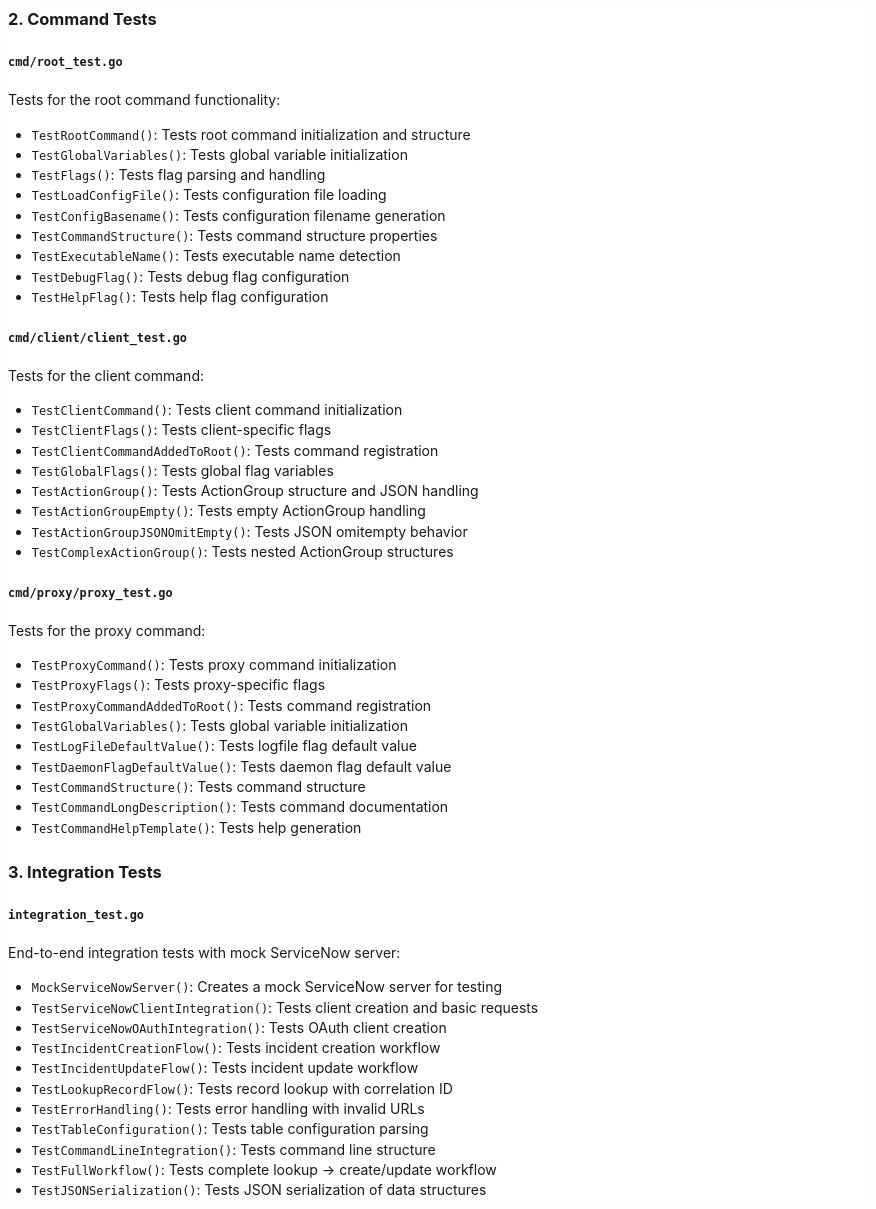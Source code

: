 ### 2. Command Tests

#### `cmd/root_test.go`
Tests for the root command functionality:
- `TestRootCommand()`: Tests root command initialization and structure
- `TestGlobalVariables()`: Tests global variable initialization
- `TestFlags()`: Tests flag parsing and handling
- `TestLoadConfigFile()`: Tests configuration file loading
- `TestConfigBasename()`: Tests configuration filename generation
- `TestCommandStructure()`: Tests command structure properties
- `TestExecutableName()`: Tests executable name detection
- `TestDebugFlag()`: Tests debug flag configuration
- `TestHelpFlag()`: Tests help flag configuration

#### `cmd/client/client_test.go`
Tests for the client command:
- `TestClientCommand()`: Tests client command initialization
- `TestClientFlags()`: Tests client-specific flags
- `TestClientCommandAddedToRoot()`: Tests command registration
- `TestGlobalFlags()`: Tests global flag variables
- `TestActionGroup()`: Tests ActionGroup structure and JSON handling
- `TestActionGroupEmpty()`: Tests empty ActionGroup handling
- `TestActionGroupJSONOmitEmpty()`: Tests JSON omitempty behavior
- `TestComplexActionGroup()`: Tests nested ActionGroup structures

#### `cmd/proxy/proxy_test.go`
Tests for the proxy command:
- `TestProxyCommand()`: Tests proxy command initialization
- `TestProxyFlags()`: Tests proxy-specific flags
- `TestProxyCommandAddedToRoot()`: Tests command registration
- `TestGlobalVariables()`: Tests global variable initialization
- `TestLogFileDefaultValue()`: Tests logfile flag default value
- `TestDaemonFlagDefaultValue()`: Tests daemon flag default value
- `TestCommandStructure()`: Tests command structure
- `TestCommandLongDescription()`: Tests command documentation
- `TestCommandHelpTemplate()`: Tests help generation

### 3. Integration Tests

#### `integration_test.go`
End-to-end integration tests with mock ServiceNow server:
- `MockServiceNowServer()`: Creates a mock ServiceNow server for testing
- `TestServiceNowClientIntegration()`: Tests client creation and basic requests
- `TestServiceNowOAuthIntegration()`: Tests OAuth client creation
- `TestIncidentCreationFlow()`: Tests incident creation workflow
- `TestIncidentUpdateFlow()`: Tests incident update workflow
- `TestLookupRecordFlow()`: Tests record lookup with correlation ID
- `TestErrorHandling()`: Tests error handling with invalid URLs
- `TestTableConfiguration()`: Tests table configuration parsing
- `TestCommandLineIntegration()`: Tests command line structure
- `TestFullWorkflow()`: Tests complete lookup -> create/update workflow
- `TestJSONSerialization()`: Tests JSON serialization of data structures
